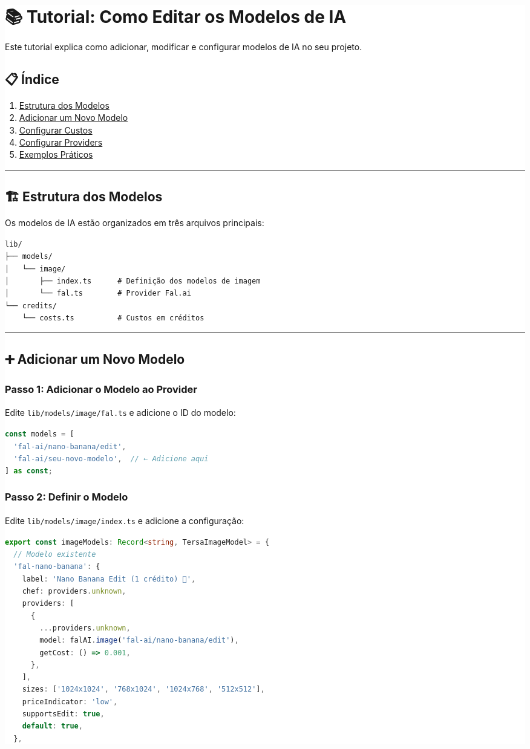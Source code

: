 # 📚 Tutorial: Como Editar os Modelos de IA

Este tutorial explica como adicionar, modificar e configurar modelos de IA no seu projeto.

## 📋 Índice

1. [Estrutura dos Modelos](#estrutura-dos-modelos)
2. [Adicionar um Novo Modelo](#adicionar-um-novo-modelo)
3. [Configurar Custos](#configurar-custos)
4. [Configurar Providers](#configurar-providers)
5. [Exemplos Práticos](#exemplos-práticos)

---

## 🏗️ Estrutura dos Modelos

Os modelos de IA estão organizados em três arquivos principais:

```
lib/
├── models/
│   └── image/
│       ├── index.ts      # Definição dos modelos de imagem
│       └── fal.ts        # Provider Fal.ai
└── credits/
    └── costs.ts          # Custos em créditos
```

---

## ➕ Adicionar um Novo Modelo

### Passo 1: Adicionar o Modelo ao Provider

Edite `lib/models/image/fal.ts` e adicione o ID do modelo:

```typescript
const models = [
  'fal-ai/nano-banana/edit',
  'fal-ai/seu-novo-modelo',  // ← Adicione aqui
] as const;
```

### Passo 2: Definir o Modelo

Edite `lib/models/image/index.ts` e adicione a configuração:

```typescript
export const imageModels: Record<string, TersaImageModel> = {
  // Modelo existente
  'fal-nano-banana': {
    label: 'Nano Banana Edit (1 crédito) 🍌',
    chef: providers.unknown,
    providers: [
      {
        ...providers.unknown,
        model: falAI.image('fal-ai/nano-banana/edit'),
        getCost: () => 0.001,
      },
    ],
    sizes: ['1024x1024', '768x1024', '1024x768', '512x512'],
    priceIndicator: 'low',
    supportsEdit: true,
    default: true,
  },
```